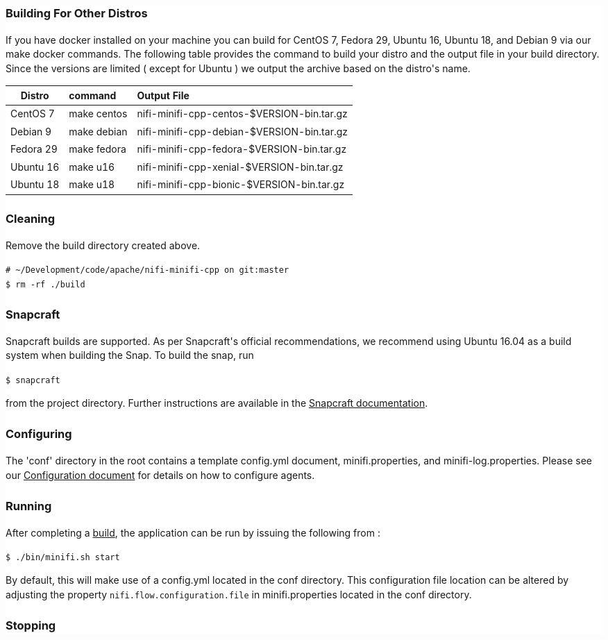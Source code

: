 ### Building For Other Distros
If you have docker installed on your machine you can build for CentOS 7, Fedora 29, Ubuntu 16, Ubuntu 18, and Debian 9 via our make docker commands. The following table
provides the command to build your distro and the output file in your build directory. Since the versions are limited ( except for Ubuntu ) we output the archive based on the distro's name.


| Distro         | command           | Output File  |
| ------------- |:-------------| :-----|
| CentOS 7  | make centos | nifi-minifi-cpp-centos-$VERSION-bin.tar.gz
| Debian 9  | make debian | nifi-minifi-cpp-debian-$VERSION-bin.tar.gz
| Fedora 29  | make fedora | nifi-minifi-cpp-fedora-$VERSION-bin.tar.gz
| Ubuntu 16  | make u16 | nifi-minifi-cpp-xenial-$VERSION-bin.tar.gz
| Ubuntu 18  | make u18 | nifi-minifi-cpp-bionic-$VERSION-bin.tar.gz


### Cleaning
Remove the build directory created above.
```
# ~/Development/code/apache/nifi-minifi-cpp on git:master
$ rm -rf ./build
```

### Snapcraft

Snapcraft builds are supported. As per Snapcraft's official recommendations, we recommend using Ubuntu 16.04 as a build system when building the Snap. To build the snap, run

```
$ snapcraft
```

from the project directory. Further instructions are available in the [Snapcraft documentation](https://docs.snapcraft.io/build-snaps/).

### Configuring
The 'conf' directory in the root contains a template config.yml document, minifi.properties, and minifi-log.properties. Please see our [Configuration document](CONFIGURE.md) for details on how to configure agents.
         
### Running
After completing a [build](#building), the application can be run by issuing the following from :

    $ ./bin/minifi.sh start

By default, this will make use of a config.yml located in the conf directory.  This configuration file location can be altered by adjusting the property `nifi.flow.configuration.file` in minifi.properties located in the conf directory.

### Stopping  
